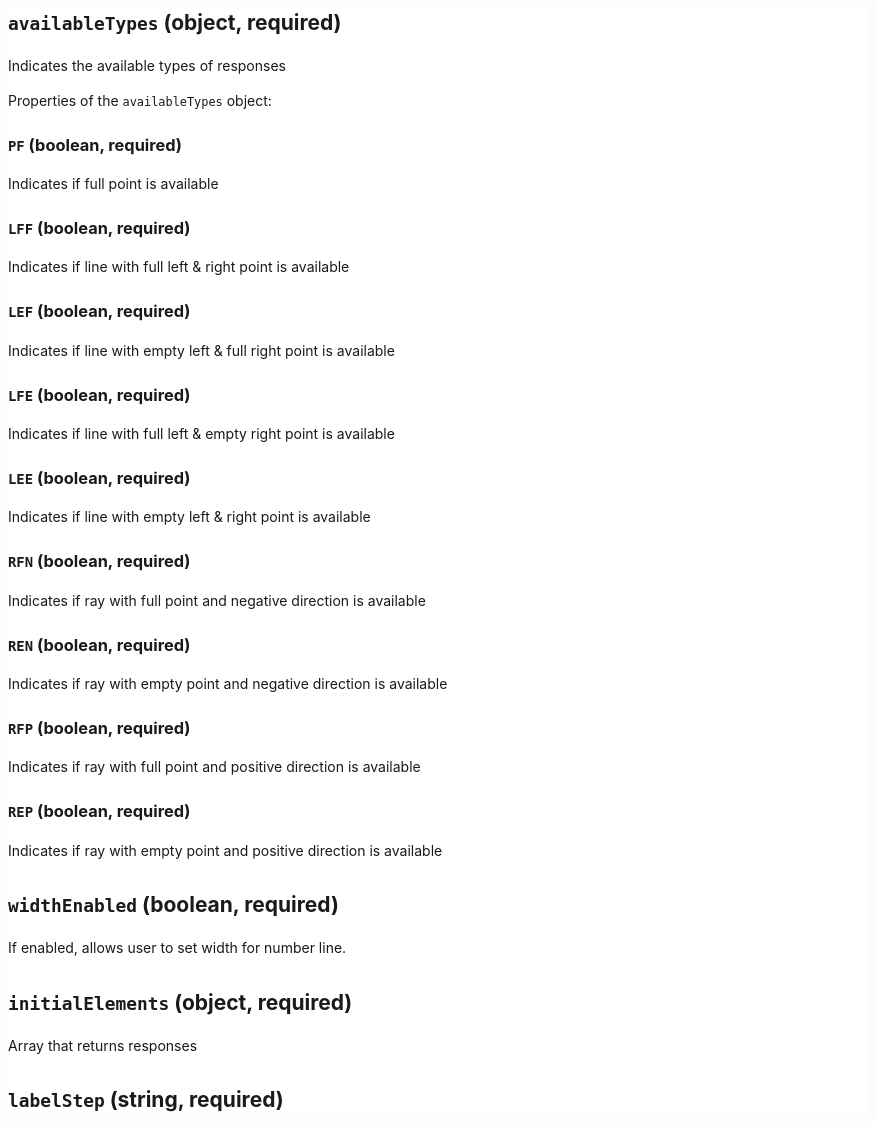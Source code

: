 ## `availableTypes` (object, required)

Indicates the available types of responses

Properties of the `availableTypes` object:

### `PF` (boolean, required)

Indicates if full point is available

### `LFF` (boolean, required)

Indicates if line with full left & right point is available

### `LEF` (boolean, required)

Indicates if line with empty left & full right point is available

### `LFE` (boolean, required)

Indicates if line with full left & empty right point is available

### `LEE` (boolean, required)

Indicates if line with empty left & right point is available

### `RFN` (boolean, required)

Indicates if ray with full point and negative direction is available

### `REN` (boolean, required)

Indicates if ray with empty point and negative direction is available

### `RFP` (boolean, required)

Indicates if ray with full point and positive direction is available

### `REP` (boolean, required)

Indicates if ray with empty point and positive direction is available

## `widthEnabled` (boolean, required)

If enabled, allows user to set width for number line.

## `initialElements` (object, required)

Array that returns responses

## `labelStep` (string, required)
